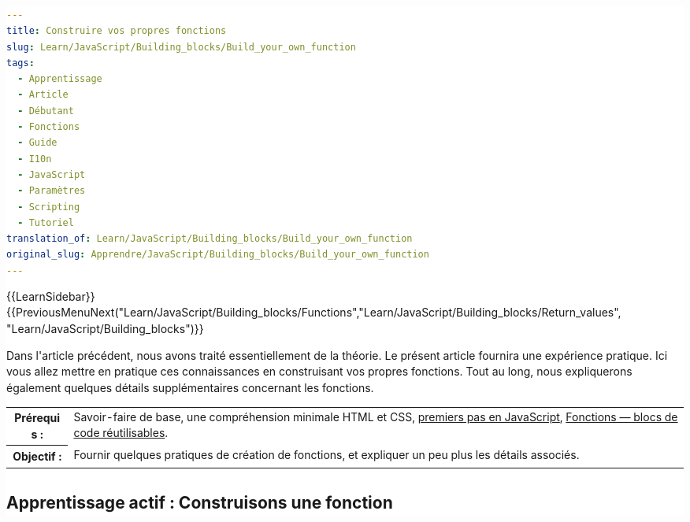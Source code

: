 ```yaml
---
title: Construire vos propres fonctions
slug: Learn/JavaScript/Building_blocks/Build_your_own_function
tags:
  - Apprentissage
  - Article
  - Débutant
  - Fonctions
  - Guide
  - I10n
  - JavaScript
  - Paramètres
  - Scripting
  - Tutoriel
translation_of: Learn/JavaScript/Building_blocks/Build_your_own_function
original_slug: Apprendre/JavaScript/Building_blocks/Build_your_own_function
---
```

{{LearnSidebar}}{{PreviousMenuNext("Learn/JavaScript/Building_blocks/Functions","Learn/JavaScript/Building_blocks/Return_values", "Learn/JavaScript/Building_blocks")}}

Dans l'article précédent, nous avons traité essentiellement de la théorie. Le présent article fournira une expérience pratique. Ici vous allez mettre en pratique ces connaissances en construisant vos propres fonctions. Tout au long, nous expliquerons également quelques détails supplémentaires concernant les fonctions.

<table class="standard-table">
  <tbody>
    <tr>
      <th scope="row">Prérequis :</th>
      <td>
        Savoir-faire de base, une compréhension minimale HTML et CSS,
        <a href="/fr/docs/Learn/JavaScript/First_steps"
          >premiers pas en JavaScript</a
        >,
        <a href="/fr/docs/Learn/JavaScript/Building_blocks/Functions"
          >Fonctions — blocs de code réutilisables</a
        >.
      </td>
    </tr>
    <tr>
      <th scope="row">Objectif :</th>
      <td>
        Fournir quelques pratiques de création de fonctions, et expliquer un peu
        plus les détails associés.
      </td>
    </tr>
  </tbody>
</table>

## Apprentissage actif : Construisons une fonction
